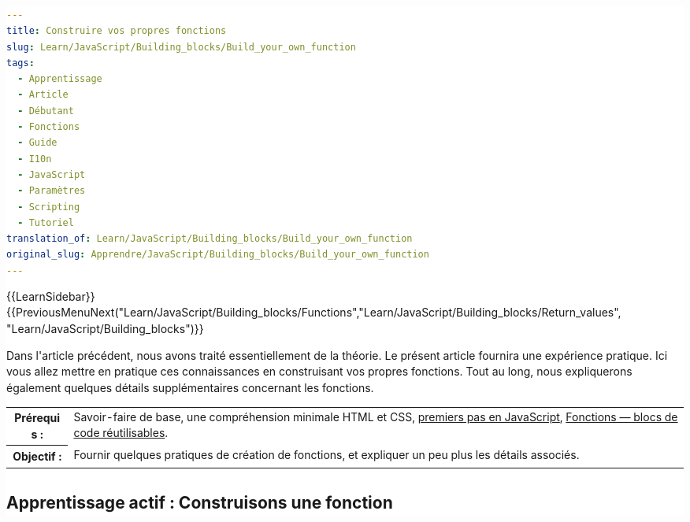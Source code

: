 ```yaml
---
title: Construire vos propres fonctions
slug: Learn/JavaScript/Building_blocks/Build_your_own_function
tags:
  - Apprentissage
  - Article
  - Débutant
  - Fonctions
  - Guide
  - I10n
  - JavaScript
  - Paramètres
  - Scripting
  - Tutoriel
translation_of: Learn/JavaScript/Building_blocks/Build_your_own_function
original_slug: Apprendre/JavaScript/Building_blocks/Build_your_own_function
---
```

{{LearnSidebar}}{{PreviousMenuNext("Learn/JavaScript/Building_blocks/Functions","Learn/JavaScript/Building_blocks/Return_values", "Learn/JavaScript/Building_blocks")}}

Dans l'article précédent, nous avons traité essentiellement de la théorie. Le présent article fournira une expérience pratique. Ici vous allez mettre en pratique ces connaissances en construisant vos propres fonctions. Tout au long, nous expliquerons également quelques détails supplémentaires concernant les fonctions.

<table class="standard-table">
  <tbody>
    <tr>
      <th scope="row">Prérequis :</th>
      <td>
        Savoir-faire de base, une compréhension minimale HTML et CSS,
        <a href="/fr/docs/Learn/JavaScript/First_steps"
          >premiers pas en JavaScript</a
        >,
        <a href="/fr/docs/Learn/JavaScript/Building_blocks/Functions"
          >Fonctions — blocs de code réutilisables</a
        >.
      </td>
    </tr>
    <tr>
      <th scope="row">Objectif :</th>
      <td>
        Fournir quelques pratiques de création de fonctions, et expliquer un peu
        plus les détails associés.
      </td>
    </tr>
  </tbody>
</table>

## Apprentissage actif : Construisons une fonction
